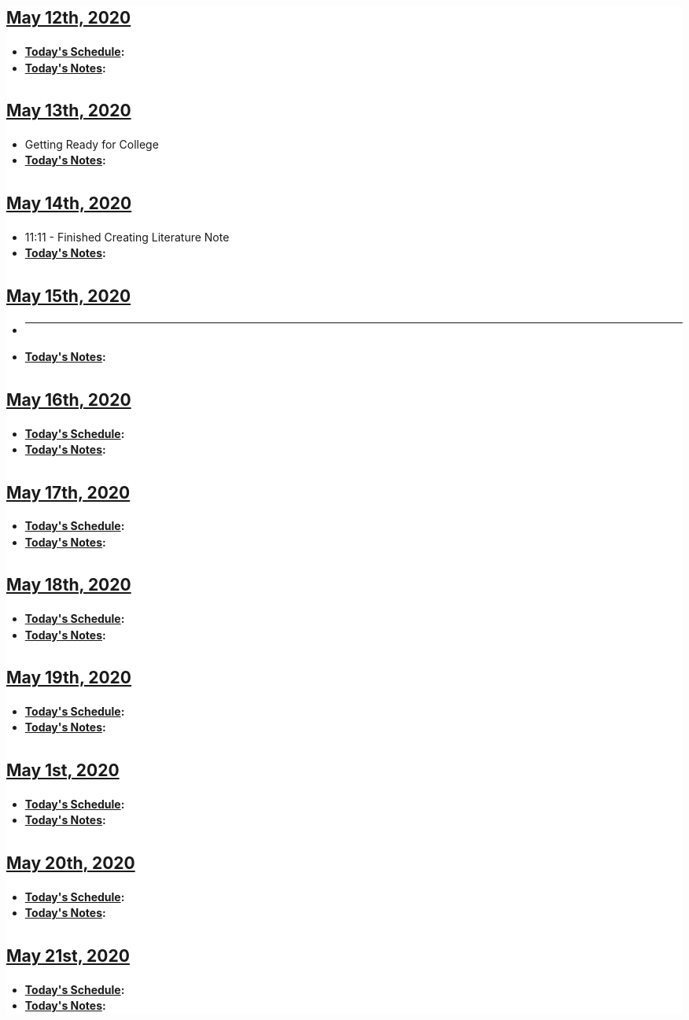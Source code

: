 ## [May 12th, 2020](<May 12th, 2020.md>)
- **[Today's Schedule](<Today's Schedule.md>):**
- **[Today's Notes](<Today's Notes.md>):**

## [May 13th, 2020](<May 13th, 2020.md>)
- Getting Ready for College
- **[Today's Notes](<Today's Notes.md>):**

## [May 14th, 2020](<May 14th, 2020.md>)
- 11:11 - Finished Creating Literature Note
- **[Today's Notes](<Today's Notes.md>):**

## [May 15th, 2020](<May 15th, 2020.md>)
- ********
- **[Today's Notes](<Today's Notes.md>):**

## [May 16th, 2020](<May 16th, 2020.md>)
- **[Today's Schedule](<Today's Schedule.md>):**
- **[Today's Notes](<Today's Notes.md>):**

## [May 17th, 2020](<May 17th, 2020.md>)
- **[Today's Schedule](<Today's Schedule.md>):**
- **[Today's Notes](<Today's Notes.md>):**

## [May 18th, 2020](<May 18th, 2020.md>)
- **[Today's Schedule](<Today's Schedule.md>):**
- **[Today's Notes](<Today's Notes.md>):**

## [May 19th, 2020](<May 19th, 2020.md>)
- **[Today's Schedule](<Today's Schedule.md>):**
- **[Today's Notes](<Today's Notes.md>):**

## [May 1st, 2020](<May 1st, 2020.md>)
- **[Today's Schedule](<Today's Schedule.md>):**
- **[Today's Notes](<Today's Notes.md>):**

## [May 20th, 2020](<May 20th, 2020.md>)
- **[Today's Schedule](<Today's Schedule.md>):**
- **[Today's Notes](<Today's Notes.md>):**

## [May 21st, 2020](<May 21st, 2020.md>)
- **[Today's Schedule](<Today's Schedule.md>):**
- **[Today's Notes](<Today's Notes.md>):**
